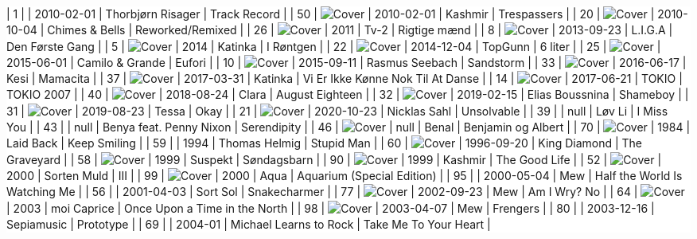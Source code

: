| 1 |  | 2010-02-01 | Thorbjørn Risager | Track Record |
| 50 | ![Cover](https://lastfm.freetls.fastly.net/i/u/34s/be6f90f6bd214d869bb61cdb9ef549ac.png) | 2010-02-01 | Kashmir | Trespassers |
| 20 | ![Cover](https://i.discogs.com/h9NN2aL6WYdurFl4obySr0v5Eykyhw9mrBBHhtMY9zY/rs:fit/g:sm/q:40/h:150/w:150/czM6Ly9kaXNjb2dz/LWRhdGFiYXNlLWlt/YWdlcy9SLTI0NzMz/NTQtMTUxNjIzMjM2/OC00NDEyLmpwZWc.jpeg) | 2010-10-04 | Chimes &amp; Bells | Reworked/Remixed |
| 26 | ![Cover](https://i.discogs.com/ZTh52Qi-CG6ed1KAgxIqkIHnQQgEyYbGIsMeZlviF3s/rs:fit/g:sm/q:40/h:150/w:150/czM6Ly9kaXNjb2dz/LWRhdGFiYXNlLWlt/YWdlcy9SLTY2MDkw/NDQtMTQ1NTgwMDQ5/MC0xOTY2LmpwZWc.jpeg) | 2011 | Tv-2 | Rigtige mænd |
| 8 | ![Cover](https://i.discogs.com/Noxm1xpare09LDKpLtiUHG6F1jZjtcsfkjbSmeRi-58/rs:fit/g:sm/q:40/h:150/w:150/czM6Ly9kaXNjb2dz/LWRhdGFiYXNlLWlt/YWdlcy9SLTQ5NjM2/NjYtMTM4MDc0MjU2/NC05MDMwLmpwZWc.jpeg) | 2013-09-23 | L.I.G.A | Den Første Gang |
| 5 | ![Cover](https://i.discogs.com/tMu2mzvajn9Zndm5xYO_62jgkUo3C3JXcJ3Y_07xwiY/rs:fit/g:sm/q:40/h:150/w:150/czM6Ly9kaXNjb2dz/LWRhdGFiYXNlLWlt/YWdlcy9SLTkwMjQ2/ODQtMTQ3MzQ2Njk3/OS0zNjcyLmpwZWc.jpeg) | 2014 | Katinka | I Røntgen |
| 22 | ![Cover](https://i.discogs.com/Nfbay8h2X4Tv_tfys_I_04SUWO-NFgBV6FEHEqB_ytE/rs:fit/g:sm/q:40/h:150/w:150/czM6Ly9kaXNjb2dz/LWRhdGFiYXNlLWlt/YWdlcy9SLTY2NDk2/NDQtMTQyMzg1MTUx/MS0xNDMzLmpwZWc.jpeg) | 2014-12-04 | TopGunn | 6 liter |
| 25 | ![Cover](https://i.discogs.com/ogQR-csmEMzpRExSq1scTBwpL1f2wJx5xUsQQWocUgg/rs:fit/g:sm/q:40/h:150/w:150/czM6Ly9kaXNjb2dz/LWRhdGFiYXNlLWlt/YWdlcy9SLTcwNzc0/NDUtMTQzMzE3NTEz/Mi02OTg1LmpwZWc.jpeg) | 2015-06-01 | Camilo &amp; Grande | Eufori |
| 10 | ![Cover](https://i.discogs.com/WO0tC2tZqMFD2lmbWtAteklf8fOlcd4zfxIwXblrV0c/rs:fit/g:sm/q:40/h:150/w:150/czM6Ly9kaXNjb2dz/LWRhdGFiYXNlLWlt/YWdlcy9SLTc0Nzcy/NDMtMTQ0MjI2NDE1/OC05OTg4LmpwZWc.jpeg) | 2015-09-11 | Rasmus Seebach | Sandstorm |
| 33 | ![Cover](https://i.discogs.com/bAm6N-l1t5Bc6lbeL34o10cq8WodtP82iWFlCwmKMgk/rs:fit/g:sm/q:40/h:150/w:150/czM6Ly9kaXNjb2dz/LWRhdGFiYXNlLWlt/YWdlcy9SLTEwNzUy/NDg3LTE1MDM2Nzcz/OTctMTAwMC5qcGVn.jpeg) | 2016-06-17 | Kesi | Mamacita |
| 37 | ![Cover](https://i.discogs.com/U9DkEb61CSksxltG0JZJwPpx5bmpAAFDgddOtN1IuKc/rs:fit/g:sm/q:40/h:150/w:150/czM6Ly9kaXNjb2dz/LWRhdGFiYXNlLWlt/YWdlcy9SLTEwMDY3/MjYxLTE0OTEwNDU1/NjYtMjIyNy5wbmc.jpeg) | 2017-03-31 | Katinka | Vi Er Ikke Kønne Nok Til At Danse |
| 14 | ![Cover](https://i.discogs.com/wDDDnPIo5NHP2NaBfxUGKwy6FjtNz80MYApL4UmHnoU/rs:fit/g:sm/q:40/h:150/w:150/czM6Ly9kaXNjb2dz/LWRhdGFiYXNlLWlt/YWdlcy9SLTIzMTc2/MDE2LTE2NTIxNzY2/NDQtNzc2Ni5qcGVn.jpeg) | 2017-06-21 | TOKIO | TOKIO 2007 |
| 40 | ![Cover](https://i.discogs.com/qe_n9qBeOyt8aogFWcL2uraGU7ydEAbBvEqG0WusTX4/rs:fit/g:sm/q:40/h:150/w:150/czM6Ly9kaXNjb2dz/LWRhdGFiYXNlLWlt/YWdlcy9SLTEyNDMy/MjYwLTE1MzUxODMy/MDktMzI1OS5qcGVn.jpeg) | 2018-08-24 | Clara | August Eighteen |
| 32 | ![Cover](https://i.discogs.com/pLqOY_tZxRsUlRsSU4MKpYprBHQumZp0D_yys8T-_GQ/rs:fit/g:sm/q:40/h:150/w:150/czM6Ly9kaXNjb2dz/LWRhdGFiYXNlLWlt/YWdlcy9SLTEzMjM2/NzAzLTE2MTQyMjE2/MTQtMjYyMS5qcGVn.jpeg) | 2019-02-15 | Elias Boussnina | Shameboy |
| 31 | ![Cover](https://i.discogs.com/SpdxXX1clYViA25We8u4C-3cgq-a7m4JMbHWUEgRP0w/rs:fit/g:sm/q:40/h:150/w:150/czM6Ly9kaXNjb2dz/LWRhdGFiYXNlLWlt/YWdlcy9SLTE0MDQz/OTYxLTE1NjY3MTk4/MzktNjY2Ny5qcGVn.jpeg) | 2019-08-23 | Tessa | Okay |
| 21 | ![Cover](https://i.discogs.com/aLv_TTUvokB9X9MQBE0t3IT20dIB76QKaHk1MhzYwH0/rs:fit/g:sm/q:40/h:150/w:150/czM6Ly9kaXNjb2dz/LWRhdGFiYXNlLWlt/YWdlcy9SLTE2MTUz/NTA4LTE2MDQzNDA1/MjgtNjQ5OS5qcGVn.jpeg) | 2020-10-23 | Nicklas Sahl | Unsolvable |
| 39 |  | null | Løv Li | I Miss You |
| 43 |  | null | Benya feat. Penny Nixon | Serendipity |
| 46 | ![Cover](https://lastfm.freetls.fastly.net/i/u/34s/d8fc7b6c965a4ec4850c78f07dacca18.png) | null | Benal | Benjamin og Albert |
| 70 | ![Cover](https://i.discogs.com/tPwNamp87DeW1qvYgHVtcUVyJWH4AHlPrk8Qt-VUYxk/rs:fit/g:sm/q:40/h:150/w:150/czM6Ly9kaXNjb2dz/LWRhdGFiYXNlLWlt/YWdlcy9SLTE4MjAy/OTAwLTE2MTc4NzI1/OTgtMjg5My5qcGVn.jpeg) | 1984 | Laid Back | Keep Smiling |
| 59 |  | 1994 | Thomas Helmig | Stupid Man |
| 60 | ![Cover](https://lastfm.freetls.fastly.net/i/u/34s/07e56113fdaf4925b76b70f7cc9cd5ec.png) | 1996-09-20 | King Diamond | The Graveyard |
| 58 | ![Cover](https://i.discogs.com/8xjfASS2wVb85F53-LNPMEoAuK4AZirjTb4Vv2TcpJA/rs:fit/g:sm/q:40/h:150/w:150/czM6Ly9kaXNjb2dz/LWRhdGFiYXNlLWlt/YWdlcy9SLTIwMDM2/NzEzLTE2MzAyMzUx/MzUtNTM4Ny5qcGVn.jpeg) | 1999 | Suspekt | Søndagsbarn |
| 90 | ![Cover](https://lastfm.freetls.fastly.net/i/u/34s/602703b752164fcb80f6cab745da4948.png) | 1999 | Kashmir | The Good Life |
| 52 | ![Cover](https://lastfm.freetls.fastly.net/i/u/34s/09eb7a0c04fc4daacd61a9f9ee0797a4.png) | 2000 | Sorten Muld | III |
| 99 | ![Cover](https://i.discogs.com/0tQJaLNCe4iQm4UvsxL1Z97ZX00UEy0U9YPBo2podqI/rs:fit/g:sm/q:40/h:150/w:150/czM6Ly9kaXNjb2dz/LWRhdGFiYXNlLWlt/YWdlcy9SLTEzOTE2/Mzk3LTE1NjM5OTk3/MzctNzE1NC5qcGVn.jpeg) | 2000 | Aqua | Aquarium (Special Edition) |
| 95 |  | 2000-05-04 | Mew | Half the World Is Watching Me |
| 56 |  | 2001-04-03 | Sort Sol | Snakecharmer |
| 77 | ![Cover](https://i.discogs.com/FH7dECPlaRSrMkcplRiBrY35MJRMZLlxI2IQr4zY-dU/rs:fit/g:sm/q:40/h:150/w:150/czM6Ly9kaXNjb2dz/LWRhdGFiYXNlLWlt/YWdlcy9SLTIwODEx/MzEtMTM0ODQxNzc3/MC05MjQxLmpwZWc.jpeg) | 2002-09-23 | Mew | Am I Wry? No |
| 64 | ![Cover](https://i.discogs.com/hvhNuR5y5GbXRREyWxYsi7-RUie5K8NyN5cW4hgTBlc/rs:fit/g:sm/q:40/h:150/w:150/czM6Ly9kaXNjb2dz/LWRhdGFiYXNlLWlt/YWdlcy9SLTQwOTQy/NDUtMTM4OTQ5Njc4/Ni05OTk2LmpwZWc.jpeg) | 2003 | moi Caprice | Once Upon a Time in the North |
| 98 | ![Cover](https://lastfm.freetls.fastly.net/i/u/34s/372d9534544a4f56ae6fda12bb4c05ba.png) | 2003-04-07 | Mew | Frengers |
| 80 |  | 2003-12-16 | Sepiamusic | Prototype |
| 69 |  | 2004-01 | Michael Learns to Rock | Take Me To Your Heart |